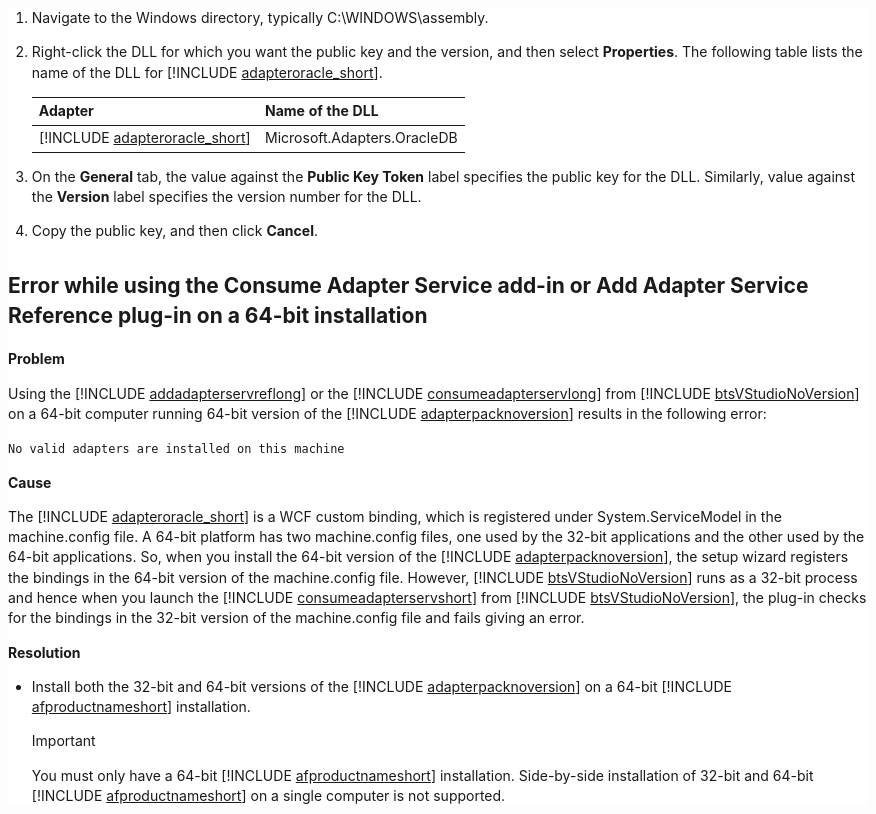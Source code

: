 1. Navigate to the Windows directory, typically C:\WINDOWS\assembly.  

2. Right-click the DLL for which you want the public key and the version, and then select <strong>Properties</strong>. The following table lists the name of the DLL for [!INCLUDE [adapteroracle_short](../../includes/adapteroracle-short-md.md)].  


   |                                  Adapter                                   |       Name of the DLL       |
   |----------------------------------------------------------------------------|-----------------------------|
   | [!INCLUDE [adapteroracle_short](../../includes/adapteroracle-short-md.md)] | Microsoft.Adapters.OracleDB |


3. On the **General** tab, the value against the **Public Key Token** label specifies the public key for the DLL. Similarly, value against the **Version** label specifies the version number for the DLL.  

4. Copy the public key, and then click **Cancel**.  

##  <a name="BKMK_ConsumeBinding"></a> Error while using the Consume Adapter Service add-in or Add Adapter Service Reference plug-in on a 64-bit installation  
 **Problem**  

 Using the [!INCLUDE [addadapterservreflong](../../includes/addadapterservreflong-md.md)] or the [!INCLUDE [consumeadapterservlong](../../includes/consumeadapterservlong-md.md)] from [!INCLUDE [btsVStudioNoVersion](../../includes/btsvstudionoversion-md.md)] on a 64-bit computer running 64-bit version of the [!INCLUDE [adapterpacknoversion](../../includes/adapterpacknoversion-md.md)] results in the following error:  

```  
No valid adapters are installed on this machine  
```  

 **Cause**  

 The [!INCLUDE [adapteroracle_short](../../includes/adapteroracle-short-md.md)] is a WCF custom binding, which is registered under System.ServiceModel in the machine.config file. A 64-bit platform has two machine.config files, one used by the 32-bit applications and the other used by the 64-bit applications. So, when you install the 64-bit version of the [!INCLUDE [adapterpacknoversion](../../includes/adapterpacknoversion-md.md)], the setup wizard registers the bindings in the 64-bit version of the machine.config file. However, [!INCLUDE [btsVStudioNoVersion](../../includes/btsvstudionoversion-md.md)] runs as a 32-bit process and hence when you launch the [!INCLUDE [consumeadapterservshort](../../includes/consumeadapterservshort-md.md)] from [!INCLUDE [btsVStudioNoVersion](../../includes/btsvstudionoversion-md.md)], the plug-in checks for the bindings in the 32-bit version of the machine.config file and fails giving an error.  

 **Resolution**  

- Install both the 32-bit and 64-bit versions of the [!INCLUDE [adapterpacknoversion](../../includes/adapterpacknoversion-md.md)] on a 64-bit [!INCLUDE [afproductnameshort](../../includes/afproductnameshort-md.md)] installation.  

  > [!IMPORTANT]
  >  You must only have a 64-bit [!INCLUDE [afproductnameshort](../../includes/afproductnameshort-md.md)] installation. Side-by-side installation of 32-bit and 64-bit [!INCLUDE [afproductnameshort](../../includes/afproductnameshort-md.md)] on a single computer is not supported.  
